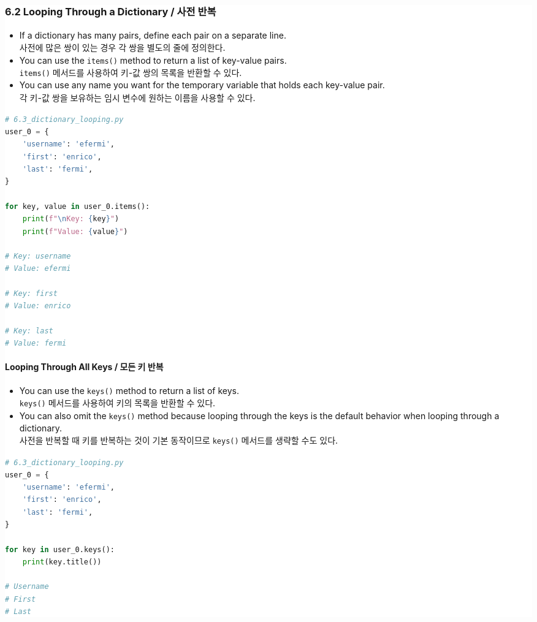 ### 6.2 Looping Through a Dictionary / 사전 반복

- If a dictionary has many pairs, define each pair on a separate line.<br>
  사전에 많은 쌍이 있는 경우 각 쌍을 별도의 줄에 정의한다.
- You can use the `items()` method to return a list of key-value pairs.<br>
  `items()` 메서드를 사용하여 키-값 쌍의 목록을 반환할 수 있다.
- You can use any name you want for the temporary variable that holds each key-value pair.<br>
  각 키-값 쌍을 보유하는 임시 변수에 원하는 이름을 사용할 수 있다.

```python
# 6.3_dictionary_looping.py
user_0 = {
    'username': 'efermi',
    'first': 'enrico',
    'last': 'fermi',
}

for key, value in user_0.items():
    print(f"\nKey: {key}")
    print(f"Value: {value}")

# Key: username
# Value: efermi

# Key: first
# Value: enrico

# Key: last
# Value: fermi
```

#### Looping Through All Keys / 모든 키 반복

- You can use the `keys()` method to return a list of keys.<br>
  `keys()` 메서드를 사용하여 키의 목록을 반환할 수 있다.
- You can also omit the `keys()` method because looping through the keys is the default behavior when looping through a dictionary.<br>
  사전을 반복할 때 키를 반복하는 것이 기본 동작이므로 `keys()` 메서드를 생략할 수도 있다.

```python
# 6.3_dictionary_looping.py
user_0 = {
    'username': 'efermi',
    'first': 'enrico',
    'last': 'fermi',
}

for key in user_0.keys():
    print(key.title())

# Username
# First
# Last
```
